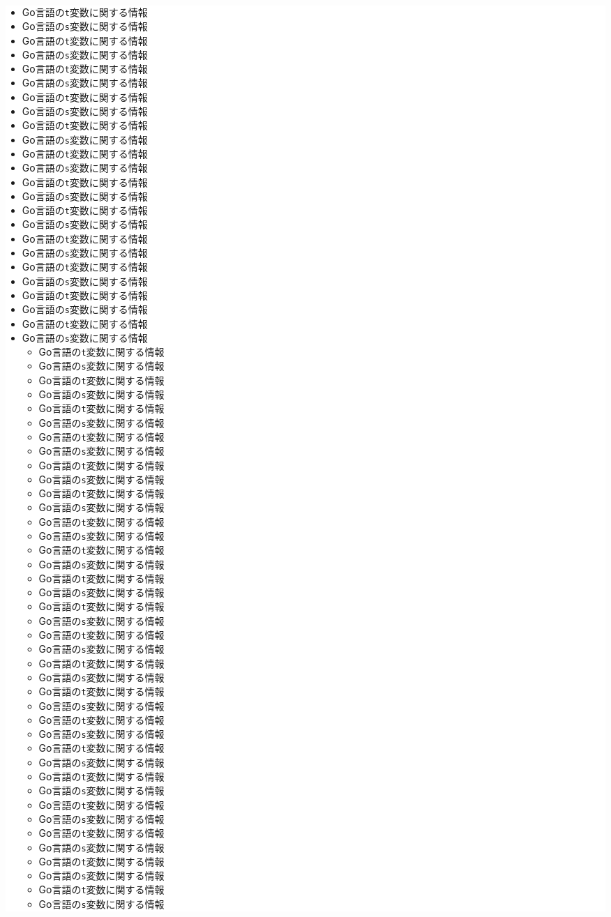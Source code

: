 *   Go言語の`t`変数に関する情報
*   Go言語の`s`変数に関する情報
*   Go言語の`t`変数に関する情報
*   Go言語の`s`変数に関する情報
*   Go言語の`t`変数に関する情報
*   Go言語の`s`変数に関する情報
*   Go言語の`t`変数に関する情報
*   Go言語の`s`変数に関する情報
*   Go言語の`t`変数に関する情報
*   Go言語の`s`変数に関する情報
*   Go言語の`t`変数に関する情報
*   Go言語の`s`変数に関する情報
*   Go言語の`t`変数に関する情報
*   Go言語の`s`変数に関する情報
*   Go言語の`t`変数に関する情報
*   Go言語の`s`変数に関する情報
*   Go言語の`t`変数に関する情報
*   Go言語の`s`変数に関する情報
*   Go言語の`t`変数に関する情報
*   Go言語の`s`変数に関する情報
*   Go言語の`t`変数に関する情報
*   Go言語の`s`変数に関する情報
*   Go言語の`t`変数に関する情報
*   Go言語の`s`変数に関する情報
    *   Go言語の`t`変数に関する情報
    *   Go言語の`s`変数に関する情報
    *   Go言語の`t`変数に関する情報
    *   Go言語の`s`変数に関する情報
    *   Go言語の`t`変数に関する情報
    *   Go言語の`s`変数に関する情報
    *   Go言語の`t`変数に関する情報
    *   Go言語の`s`変数に関する情報
    *   Go言語の`t`変数に関する情報
    *   Go言語の`s`変数に関する情報
    *   Go言語の`t`変数に関する情報
    *   Go言語の`s`変数に関する情報
    *   Go言語の`t`変数に関する情報
    *   Go言語の`s`変数に関する情報
    *   Go言語の`t`変数に関する情報
    *   Go言語の`s`変数に関する情報
    *   Go言語の`t`変数に関する情報
    *   Go言語の`s`変数に関する情報
    *   Go言語の`t`変数に関する情報
    *   Go言語の`s`変数に関する情報
    *   Go言語の`t`変数に関する情報
    *   Go言語の`s`変数に関する情報
    *   Go言語の`t`変数に関する情報
    *   Go言語の`s`変数に関する情報
    *   Go言語の`t`変数に関する情報
    *   Go言語の`s`変数に関する情報
    *   Go言語の`t`変数に関する情報
    *   Go言語の`s`変数に関する情報
    *   Go言語の`t`変数に関する情報
    *   Go言語の`s`変数に関する情報
    *   Go言語の`t`変数に関する情報
    *   Go言語の`s`変数に関する情報
    *   Go言語の`t`変数に関する情報
    *   Go言語の`s`変数に関する情報
    *   Go言語の`t`変数に関する情報
    *   Go言語の`s`変数に関する情報
    *   Go言語の`t`変数に関する情報
    *   Go言語の`s`変数に関する情報
    *   Go言語の`t`変数に関する情報
    *   Go言語の`s`変数に関する情報